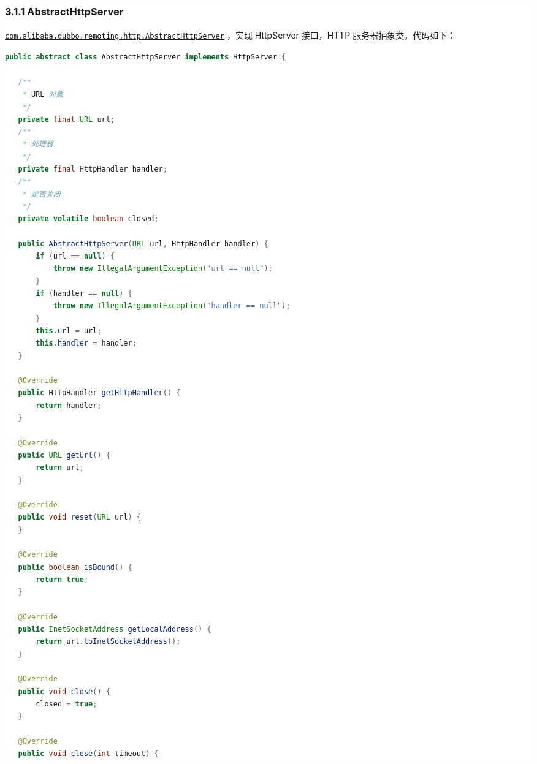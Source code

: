 ### 3.1.1 AbstractHttpServer

 [`com.alibaba.dubbo.remoting.http.AbstractHttpServer`](https://github.com/YunaiV/dubbo/blob/master/dubbo-remoting/dubbo-remoting-http/src/main/java/com/alibaba/dubbo/remoting/http/AbstractHttpServer.java) ，实现 HttpServer 接口，HTTP 服务器抽象类。代码如下：
 
 ```Java
 public abstract class AbstractHttpServer implements HttpServer {

    /**
     * URL 对象
     */
    private final URL url;
    /**
     * 处理器
     */
    private final HttpHandler handler;
    /**
     * 是否关闭
     */
    private volatile boolean closed;

    public AbstractHttpServer(URL url, HttpHandler handler) {
        if (url == null) {
            throw new IllegalArgumentException("url == null");
        }
        if (handler == null) {
            throw new IllegalArgumentException("handler == null");
        }
        this.url = url;
        this.handler = handler;
    }

    @Override
    public HttpHandler getHttpHandler() {
        return handler;
    }

    @Override
    public URL getUrl() {
        return url;
    }

    @Override
    public void reset(URL url) {
    }

    @Override
    public boolean isBound() {
        return true;
    }

    @Override
    public InetSocketAddress getLocalAddress() {
        return url.toInetSocketAddress();
    }

    @Override
    public void close() {
        closed = true;
    }

    @Override
    public void close(int timeout) {
 ```